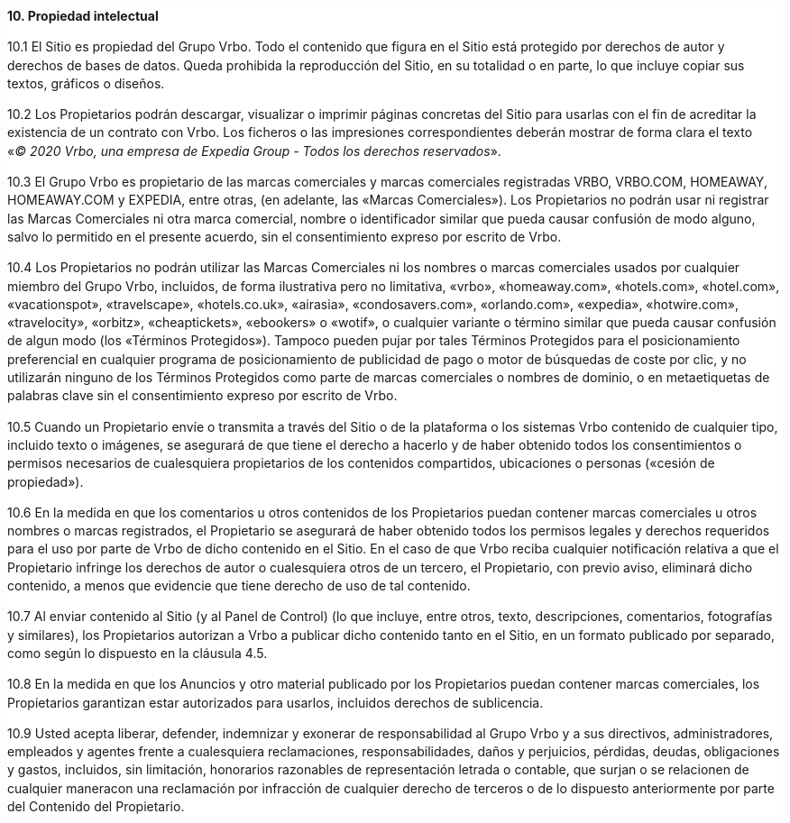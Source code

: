 **10\. Propiedad intelectual**

10.1 El Sitio es propiedad del Grupo Vrbo. Todo el contenido que figura en el Sitio está protegido por derechos de autor y derechos de bases de datos. Queda prohibida la reproducción del Sitio, en su totalidad o en parte, lo que incluye copiar sus textos, gráficos o diseños.

10.2 Los Propietarios podrán descargar, visualizar o imprimir páginas concretas del Sitio para usarlas con el fin de acreditar la existencia de un contrato con Vrbo. Los ficheros o las impresiones correspondientes deberán mostrar de forma clara el texto «_© 2020 Vrbo, una empresa de Expedia Group - Todos los derechos reservados_».

10.3 El Grupo Vrbo es propietario de las marcas comerciales y marcas comerciales registradas VRBO, VRBO.COM, HOMEAWAY, HOMEAWAY.COM y EXPEDIA, entre otras, (en adelante, las «Marcas Comerciales»). Los Propietarios no podrán usar ni registrar las Marcas Comerciales ni otra marca comercial, nombre o identificador similar que pueda causar confusión de modo alguno, salvo lo permitido en el presente acuerdo, sin el consentimiento expreso por escrito de Vrbo.

10.4 Los Propietarios no podrán utilizar las Marcas Comerciales ni los nombres o marcas comerciales usados por cualquier miembro del Grupo Vrbo, incluidos, de forma ilustrativa pero no limitativa, «vrbo», «homeaway.com», «hotels.com», «hotel.com», «vacationspot», «travelscape», «hotels.co.uk», «airasia», «condosavers.com», «orlando.com», «expedia», «hotwire.com», «travelocity», «orbitz», «cheaptickets», «ebookers» o «wotif», o cualquier variante o término similar que pueda causar confusión de algun modo (los «Términos Protegidos»). Tampoco pueden pujar por tales Términos Protegidos para el posicionamiento preferencial en cualquier programa de posicionamiento de publicidad de pago o motor de búsquedas de coste por clic, y no utilizarán ninguno de los Términos Protegidos como parte de marcas comerciales o nombres de dominio, o en metaetiquetas de palabras clave sin el consentimiento expreso por escrito de Vrbo.

10.5 Cuando un Propietario envíe o transmita a través del Sitio o de la plataforma o los sistemas Vrbo contenido de cualquier tipo, incluido texto o imágenes, se asegurará de que tiene el derecho a hacerlo y de haber obtenido todos los consentimientos o permisos necesarios de cualesquiera propietarios de los contenidos compartidos, ubicaciones o personas («cesión de propiedad»).

10.6 En la medida en que los comentarios u otros contenidos de los Propietarios puedan contener marcas comerciales u otros nombres o marcas registrados, el Propietario se asegurará de haber obtenido todos los permisos legales y derechos requeridos para el uso por parte de Vrbo de dicho contenido en el Sitio. En el caso de que Vrbo reciba cualquier notificación relativa a que el Propietario infringe los derechos de autor o cualesquiera otros de un tercero, el Propietario, con previo aviso, eliminará dicho contenido, a menos que evidencie que tiene derecho de uso de tal contenido.

10.7 Al enviar contenido al Sitio (y al Panel de Control) (lo que incluye, entre otros, texto, descripciones, comentarios, fotografías y similares), los Propietarios autorizan a Vrbo a publicar dicho contenido tanto en el Sitio, en un formato publicado por separado, como según lo dispuesto en la cláusula 4.5.

10.8 En la medida en que los Anuncios y otro material publicado por los Propietarios puedan contener marcas comerciales, los Propietarios garantizan estar autorizados para usarlos, incluidos derechos de sublicencia.

10.9 Usted acepta liberar, defender, indemnizar y exonerar de responsabilidad al Grupo Vrbo y a sus directivos, administradores, empleados y agentes frente a cualesquiera reclamaciones, responsabilidades, daños y perjuicios, pérdidas, deudas, obligaciones y gastos, incluidos, sin limitación, honorarios razonables de representación letrada o contable, que surjan o se relacionen de cualquier maneracon una reclamación por infracción de cualquier derecho de terceros o de lo dispuesto anteriormente por parte del Contenido del Propietario.
